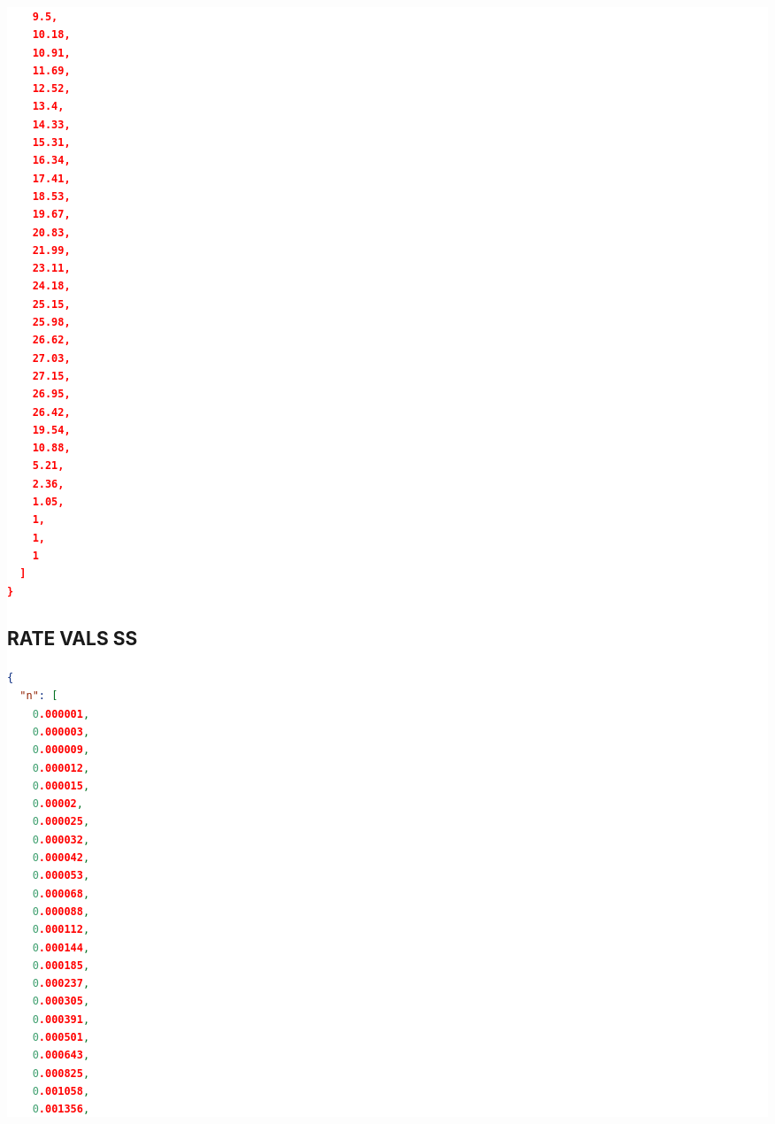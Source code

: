```json
    9.5,
    10.18,
    10.91,
    11.69,
    12.52,
    13.4,
    14.33,
    15.31,
    16.34,
    17.41,
    18.53,
    19.67,
    20.83,
    21.99,
    23.11,
    24.18,
    25.15,
    25.98,
    26.62,
    27.03,
    27.15,
    26.95,
    26.42,
    19.54,
    10.88,
    5.21,
    2.36,
    1.05,
    1,
    1,
    1
  ]
}
```

## RATE VALS SS

```json
{
  "n": [
    0.000001,
    0.000003,
    0.000009,
    0.000012,
    0.000015,
    0.00002,
    0.000025,
    0.000032,
    0.000042,
    0.000053,
    0.000068,
    0.000088,
    0.000112,
    0.000144,
    0.000185,
    0.000237,
    0.000305,
    0.000391,
    0.000501,
    0.000643,
    0.000825,
    0.001058,
    0.001356,
```